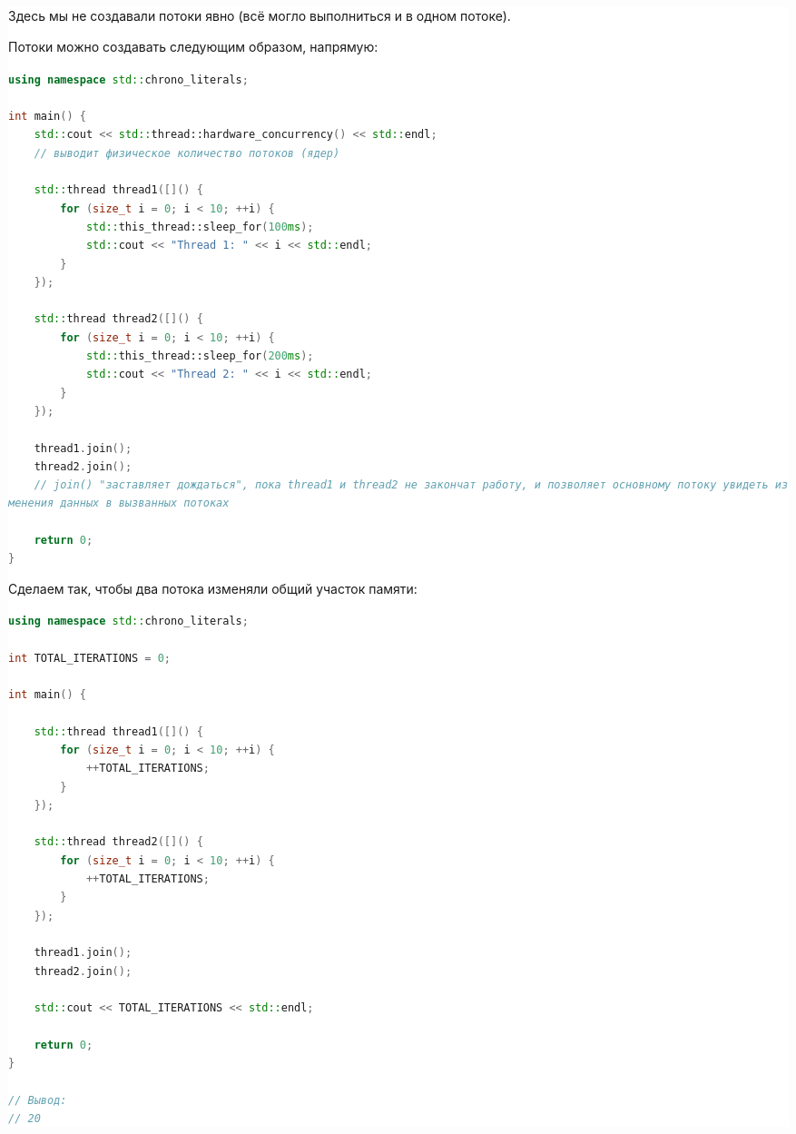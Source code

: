 Здесь мы не создавали потоки явно (всё могло выполниться и в одном потоке).

Потоки можно создавать следующим образом, напрямую:

```cpp
using namespace std::chrono_literals;

int main() {
	std::cout << std::thread::hardware_concurrency() << std::endl;
	// выводит физическое количество потоков (ядер)
		
	std::thread thread1([]() {
		for (size_t i = 0; i < 10; ++i) {
			std::this_thread::sleep_for(100ms);
			std::cout << "Thread 1: " << i << std::endl;
		}
	});

	std::thread thread2([]() {
		for (size_t i = 0; i < 10; ++i) {
			std::this_thread::sleep_for(200ms);
			std::cout << "Thread 2: " << i << std::endl;
		}
	});

	thread1.join();
	thread2.join();
	// join() "заставляет дождаться", пока thread1 и thread2 не закончат работу, и позволяет основному потоку увидеть изменения данных в вызванных потоках

	return 0;
}
```

Сделаем так, чтобы два потока изменяли общий участок памяти:

```cpp
using namespace std::chrono_literals;

int TOTAL_ITERATIONS = 0;

int main() {

	std::thread thread1([]() {
		for (size_t i = 0; i < 10; ++i) {
			++TOTAL_ITERATIONS;
		}
	});

	std::thread thread2([]() {
		for (size_t i = 0; i < 10; ++i) {
			++TOTAL_ITERATIONS;
		}
	});

	thread1.join();
	thread2.join();

	std::cout << TOTAL_ITERATIONS << std::endl;

	return 0;
}

// Вывод:
// 20
```
